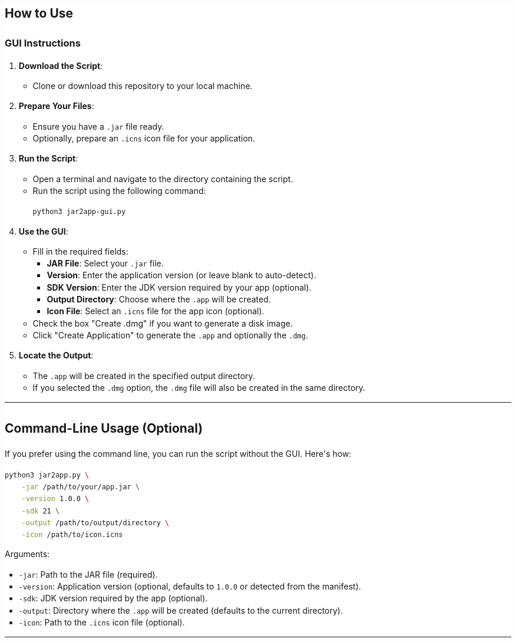 
## How to Use

### GUI Instructions

1. **Download the Script**:
   - Clone or download this repository to your local machine.

2. **Prepare Your Files**:
   - Ensure you have a `.jar` file ready.
   - Optionally, prepare an `.icns` icon file for your application.

3. **Run the Script**:
   - Open a terminal and navigate to the directory containing the script.
   - Run the script using the following command:
     ```bash
     python3 jar2app-gui.py
     ```

4. **Use the GUI**:
   - Fill in the required fields:
     - **JAR File**: Select your `.jar` file.
     - **Version**: Enter the application version (or leave blank to auto-detect).
     - **SDK Version**: Enter the JDK version required by your app (optional).
     - **Output Directory**: Choose where the `.app` will be created.
     - **Icon File**: Select an `.icns` file for the app icon (optional).
   - Check the box "Create .dmg" if you want to generate a disk image.
   - Click "Create Application" to generate the `.app` and optionally the `.dmg`.

5. **Locate the Output**:
   - The `.app` will be created in the specified output directory.
   - If you selected the `.dmg` option, the `.dmg` file will also be created in the same directory.

---

## Command-Line Usage (Optional)

If you prefer using the command line, you can run the script without the GUI. Here's how:

```bash
python3 jar2app.py \
    -jar /path/to/your/app.jar \
    -version 1.0.0 \
    -sdk 21 \
    -output /path/to/output/directory \
    -icon /path/to/icon.icns
```

Arguments:
- `-jar`: Path to the JAR file (required).
- `-version`: Application version (optional, defaults to `1.0.0` or detected from the manifest).
- `-sdk`: JDK version required by the app (optional).
- `-output`: Directory where the `.app` will be created (defaults to the current directory).
- `-icon`: Path to the `.icns` icon file (optional).

---